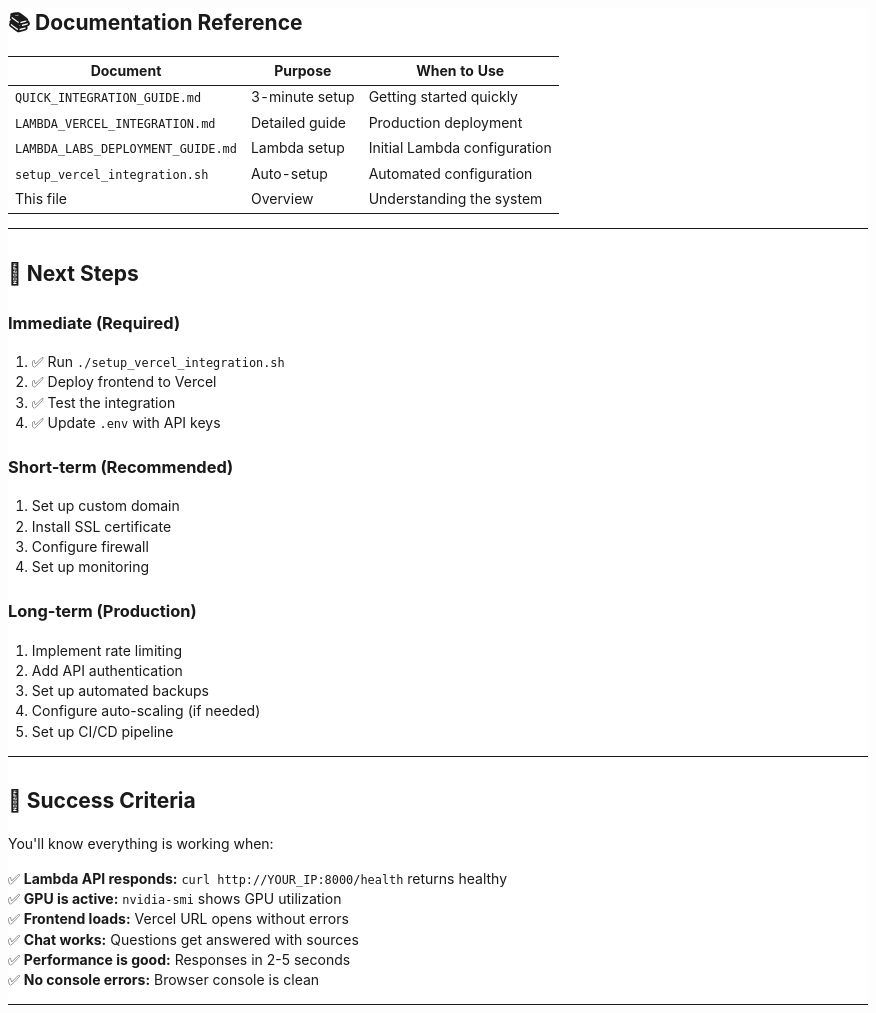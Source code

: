 ## 📚 Documentation Reference

| Document | Purpose | When to Use |
|----------|---------|-------------|
| `QUICK_INTEGRATION_GUIDE.md` | 3-minute setup | Getting started quickly |
| `LAMBDA_VERCEL_INTEGRATION.md` | Detailed guide | Production deployment |
| `LAMBDA_LABS_DEPLOYMENT_GUIDE.md` | Lambda setup | Initial Lambda configuration |
| `setup_vercel_integration.sh` | Auto-setup | Automated configuration |
| This file | Overview | Understanding the system |

---

## 🎯 Next Steps

### Immediate (Required)
1. ✅ Run `./setup_vercel_integration.sh`
2. ✅ Deploy frontend to Vercel
3. ✅ Test the integration
4. ✅ Update `.env` with API keys

### Short-term (Recommended)
1. Set up custom domain
2. Install SSL certificate
3. Configure firewall
4. Set up monitoring

### Long-term (Production)
1. Implement rate limiting
2. Add API authentication
3. Set up automated backups
4. Configure auto-scaling (if needed)
5. Set up CI/CD pipeline

---

## 🎉 Success Criteria

You'll know everything is working when:

✅ **Lambda API responds:** `curl http://YOUR_IP:8000/health` returns healthy  
✅ **GPU is active:** `nvidia-smi` shows GPU utilization  
✅ **Frontend loads:** Vercel URL opens without errors  
✅ **Chat works:** Questions get answered with sources  
✅ **Performance is good:** Responses in 2-5 seconds  
✅ **No console errors:** Browser console is clean  

---
